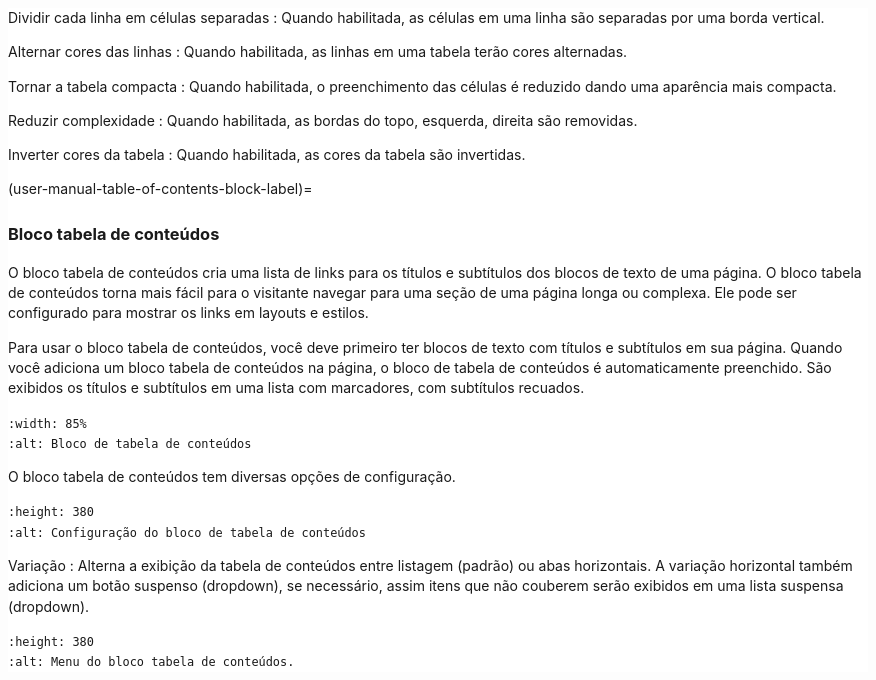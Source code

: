 ```{nextslide}
```

Dividir cada linha em células separadas
: Quando habilitada, as células em uma linha são separadas por uma borda vertical.

Alternar cores das linhas
: Quando habilitada, as linhas em uma tabela terão cores alternadas.

Tornar a tabela compacta
: Quando habilitada, o preenchimento das células é reduzido dando uma aparência mais compacta.

```{nextslide}
```

Reduzir complexidade
: Quando habilitada, as bordas do topo, esquerda, direita são removidas.

Inverter cores da tabela
: Quando habilitada, as cores da tabela são invertidas.


(user-manual-table-of-contents-block-label)=

### Bloco tabela de conteúdos

O bloco tabela de conteúdos cria uma lista de links para os títulos e subtítulos dos blocos de texto de uma página.
O bloco tabela de conteúdos torna mais fácil para o visitante navegar para uma seção de uma página longa ou complexa.
Ele pode ser configurado para mostrar os links em layouts e estilos. 

```{nextslide}
```

Para usar o bloco tabela de conteúdos, você deve primeiro ter blocos de texto com títulos e subtítulos em sua página.
Quando você adiciona um bloco tabela de conteúdos na página, o bloco de tabela de conteúdos é automaticamente preenchido. São exibidos os títulos e subtítulos em uma lista com marcadores, com subtítulos recuados.

```{image} ./_static/user-manual/blocks/table-of-contents-block.png
:width: 85%
:alt: Bloco de tabela de conteúdos
```

```{nextslide}
```

O bloco tabela de conteúdos tem diversas opções de configuração.

```{image} ./_static/user-manual/blocks/table-of-contents-block-configuration.png
:height: 380
:alt: Configuração do bloco de tabela de conteúdos
```

```{nextslide}
```

Variação
: Alterna a exibição da tabela de conteúdos entre listagem (padrão) ou abas horizontais.
  A variação horizontal também adiciona um botão suspenso (dropdown), se necessário, assim itens que não couberem serão exibidos em uma lista suspensa (dropdown).
  ```{video} ./_static/user-manual/blocks/table-of-contents-block-with-dropdown.mp4
  :height: 380
  :alt: Menu do bloco tabela de conteúdos.
  ```
